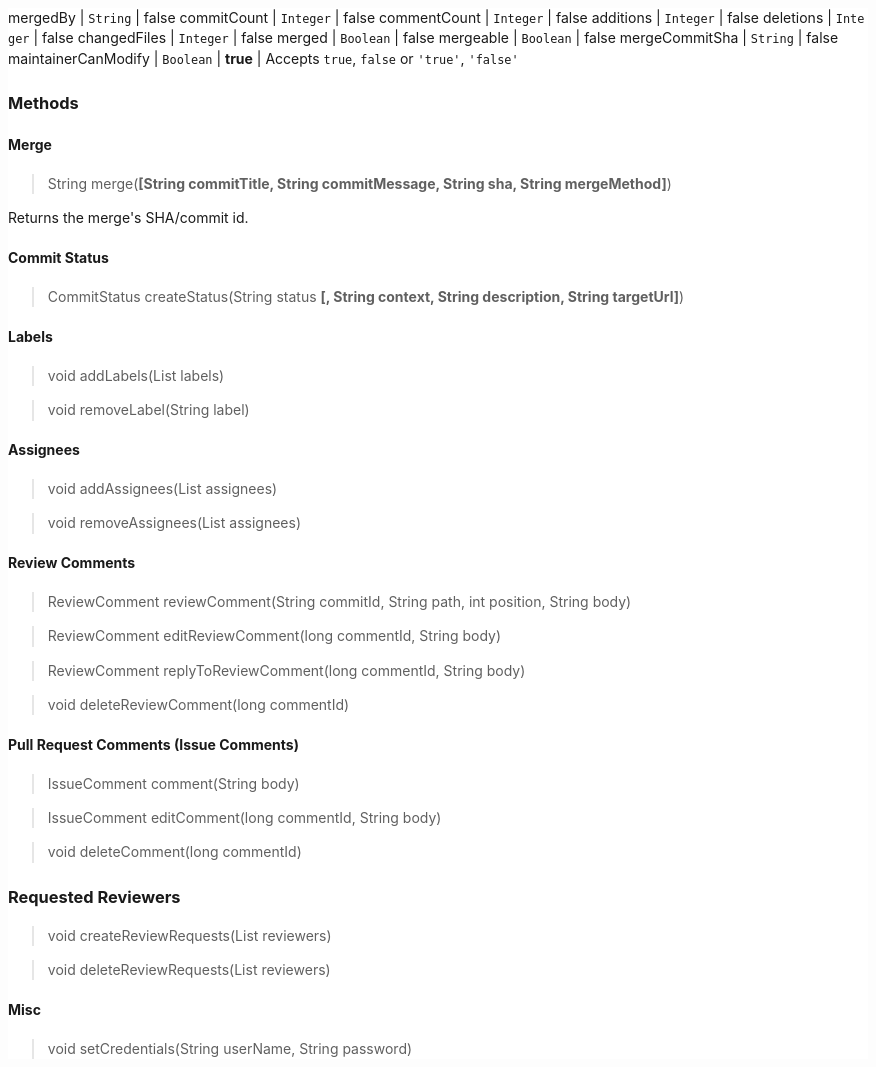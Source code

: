 mergedBy | `String` | false
commitCount | `Integer` | false
commentCount | `Integer` | false
additions | `Integer` | false
deletions | `Integer` | false
changedFiles | `Integer` | false
merged | `Boolean` | false
mergeable | `Boolean` | false
mergeCommitSha | `String` | false
maintainerCanModify | `Boolean` | **true** | Accepts `true`, `false` or `'true'`, `'false'`


### Methods

#### Merge

> String merge(__[String commitTitle, String commitMessage, String sha, String mergeMethod]__)

Returns the merge's SHA/commit id.

#### Commit Status

> CommitStatus createStatus(String status __[, String context, String description, String targetUrl]__)

#### Labels
> void addLabels(List<String> labels)

> void removeLabel(String label)

#### Assignees
> void addAssignees(List<String> assignees)

> void removeAssignees(List<String> assignees)

#### Review Comments
> ReviewComment reviewComment(String commitId, String path, int position, String body)

> ReviewComment editReviewComment(long commentId, String body)

> ReviewComment replyToReviewComment(long commentId, String body)

> void deleteReviewComment(long commentId)

#### Pull Request Comments (Issue Comments)
> IssueComment comment(String body)

> IssueComment editComment(long commentId, String body)

> void deleteComment(long commentId)

### Requested Reviewers
> void createReviewRequests(List<String> reviewers)

> void deleteReviewRequests(List<String> reviewers)

#### Misc
> void setCredentials(String userName, String password)
